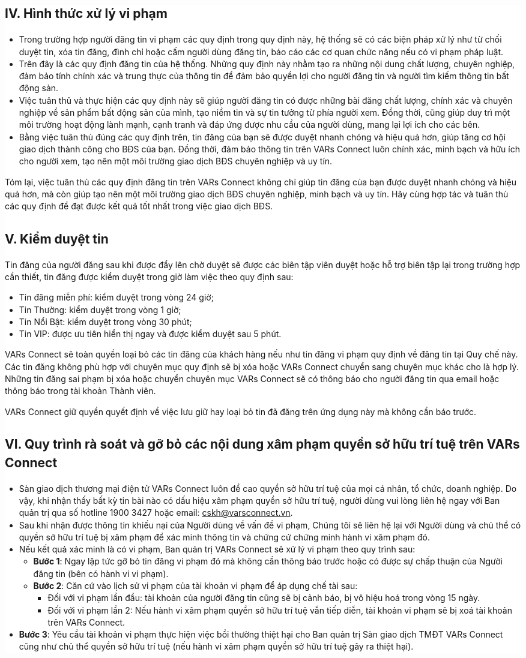 ## IV. Hình thức xử lý vi phạm

* Trong trường hợp người đăng tin vi phạm các quy định trong quy định này, hệ thống sẽ có các biện pháp xử lý như từ chối duyệt tin, xóa tin đăng, đình chỉ hoặc cấm người dùng đăng tin, báo cáo các cơ quan chức năng nếu có vi phạm pháp luật.
* Trên đây là các quy định đăng tin của hệ thống. Những quy định này nhằm tạo ra những nội dung chất lượng, chuyên nghiệp, đảm bảo tính chính xác và trung thực của thông tin để đảm bảo quyền lợi cho người đăng tin và người tìm kiếm thông tin bất động sản.
* Việc tuân thủ và thực hiện các quy định này sẽ giúp người đăng tin có được những bài đăng chất lượng, chính xác và chuyên nghiệp về sản phẩm bất động sản của mình, tạo niềm tin và sự tin tưởng từ phía người xem. Đồng thời, cũng giúp duy trì một môi trường hoạt động lành mạnh, cạnh tranh và đáp ứng được nhu cầu của người dùng, mang lại lợi ích cho các bên.
* Bằng việc tuân thủ đúng các quy định trên, tin đăng của bạn sẽ được duyệt nhanh chóng và hiệu quả hơn, giúp tăng cơ hội giao dịch thành công cho BĐS của bạn. Đồng thời, đảm bảo thông tin trên VARs Connect luôn chính xác, minh bạch và hữu ích cho người xem, tạo nên một môi trường giao dịch BĐS chuyên nghiệp và uy tín.

Tóm lại, việc tuân thủ các quy định đăng tin trên VARs Connect không chỉ giúp tin đăng của bạn được duyệt nhanh chóng và hiệu quả hơn, mà còn giúp tạo nên một môi trường giao dịch BĐS chuyên nghiệp, minh bạch và uy tín. Hãy cùng hợp tác và tuân thủ các quy định để đạt được kết quả tốt nhất trong việc giao dịch BĐS.

## V. Kiểm duyệt tin

Tin đăng của người đăng sau khi được đẩy lên chờ duyệt sẽ được các biên tập viên duyệt hoặc hỗ trợ biên tập lại trong trường hợp cần thiết, tin đăng được kiểm duyệt trong giờ làm việc theo quy định sau:

* Tin đăng miễn phí: kiểm duyệt trong vòng 24 giờ;
* &#x20;Tin Thường: kiểm duyệt trong vòng 1 giờ;
* Tin Nổi Bật: kiểm duyệt trong vòng 30 phút;
* Tin VIP: được ưu tiên hiển thị ngay và được kiểm duyệt sau 5 phút.

VARs Connect sẽ toàn quyền loại bỏ các tin đăng của khách hàng nếu như tin đăng vi phạm quy định về đăng tin tại Quy chế này. Các tin đăng không phù hợp với chuyên mục quy định sẽ bị xóa hoặc VARs Connect chuyển sang chuyên mục khác cho là hợp lý. Những tin đăng sai phạm bị xóa hoặc chuyển chuyên mục VARs Connect sẽ có thông báo cho người đăng tin qua email hoặc thông báo trong tài khoản Thành viên.

VARs Connect giữ quyền quyết định về việc lưu giữ hay loại bỏ tin đã đăng trên ứng dụng này mà không cần báo trước.

## VI. Quy trình rà soát và gỡ bỏ các nội dung xâm phạm quyền sở hữu trí tuệ trên VARs Connect

* Sàn giao dịch thương mại điện tử VARs Connect luôn đề cao quyền sở hữu trí tuệ của mọi cá nhân, tổ chức, doanh nghiệp. Do vậy, khi nhận thấy bất kỳ tin bài nào có dấu hiệu xâm phạm quyền sở hữu trí tuệ, người dùng vui lòng liên hệ ngay với Ban quản trị qua số hotline 1900 3427 hoặc email: cskh@varsconnect.vn.
* Sau khi nhận được thông tin khiếu nại của Người dùng về vấn đề vi phạm, Chúng tôi sẽ liên hệ lại với Người dùng và chủ thể có quyền sở hữu trí tuệ bị xâm phạm để xác minh thông tin và chứng cứ chứng minh hành vi xâm phạm đó.
* Nếu kết quả xác minh là có vi phạm, Ban quản trị VARs Connect sẽ xử lý vi phạm theo quy trình sau:
  * **Bước 1**: Ngay lập tức gỡ bỏ tin đăng vi phạm đó mà không cần thông báo trước hoặc có được sự chấp thuận của Người đăng tin (bên có hành vi vi phạm).
  * **Bước 2**: Căn cứ vào lịch sử vi phạm của tài khoản vi phạm để áp dụng chế tài sau:
    * Đối với vi phạm lần đầu: tài khoản của người đăng tin cũng sẽ bị cảnh báo, bị vô hiệu hoá trong vòng 15 ngày.
    * Đối với vi phạm lần 2: Nếu hành vi xâm phạm quyền sở hữu trí tuệ vẫn tiếp diễn, tài khoản vi phạm sẽ bị xoá tài khoản trên VARs Connect.
* **Bước 3**: Yêu cầu tài khoản vi phạm thực hiện việc bồi thường thiệt hại cho Ban quản trị Sàn giao dịch TMĐT VARs Connect cũng như chủ thể quyền sở hữu trí tuệ (nếu hành vi xâm phạm quyền sở hữu trí tuệ gây ra thiệt hại).
